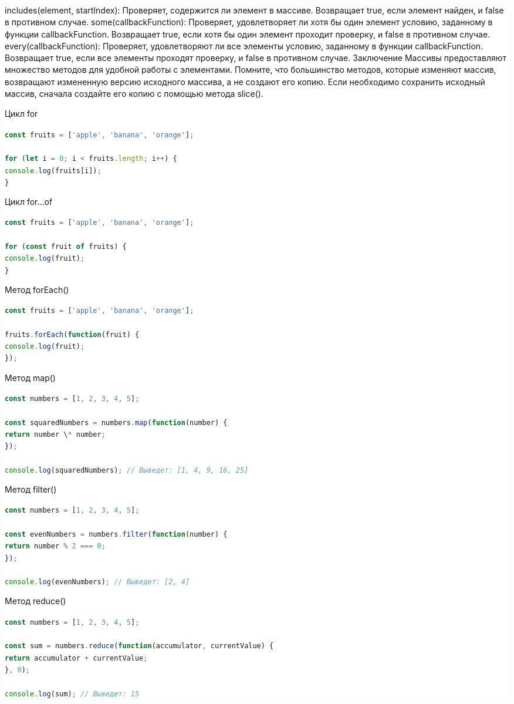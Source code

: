    includes(element, startIndex): Проверяет, содержится ли элемент в массиве. Возвращает true, если элемент найден, и false в противном случае.
   some(callbackFunction): Проверяет, удовлетворяет ли хотя бы один элемент условию, заданному в функции callbackFunction. Возвращает true, если хотя бы один элемент проходит проверку, и false в противном случае.
   every(callbackFunction): Проверяет, удовлетворяют ли все элементы условию, заданному в функции callbackFunction. Возвращает true, если все элементы проходят проверку, и false в противном случае.
   Заключение
   Массивы предоставляют множество методов для удобной работы с элементами. Помните, что большинство методов, которые изменяют массив, возвращают измененную версию исходного массива, а не создают его копию. Если необходимо сохранить исходный массив, сначала создайте его копию с помощью метода slice().

Цикл for
```js
const fruits = ['apple', 'banana', 'orange'];

for (let i = 0; i < fruits.length; i++) {
console.log(fruits[i]);
}
```
Цикл for...of
```js
const fruits = ['apple', 'banana', 'orange'];

for (const fruit of fruits) {
console.log(fruit);
}
```
Метод forEach()
```js
const fruits = ['apple', 'banana', 'orange'];

fruits.forEach(function(fruit) {
console.log(fruit);
});
```
Метод map()
```js
const numbers = [1, 2, 3, 4, 5];

const squaredNumbers = numbers.map(function(number) {
return number \* number;
});

console.log(squaredNumbers); // Выведет: [1, 4, 9, 16, 25]
```
Метод filter()
```js
const numbers = [1, 2, 3, 4, 5];

const evenNumbers = numbers.filter(function(number) {
return number % 2 === 0;
});

console.log(evenNumbers); // Выведет: [2, 4]
```
Метод reduce()
```js
const numbers = [1, 2, 3, 4, 5];

const sum = numbers.reduce(function(accumulator, currentValue) {
return accumulator + currentValue;
}, 0);

console.log(sum); // Выведет: 15
```

[idSymbol]: 123,